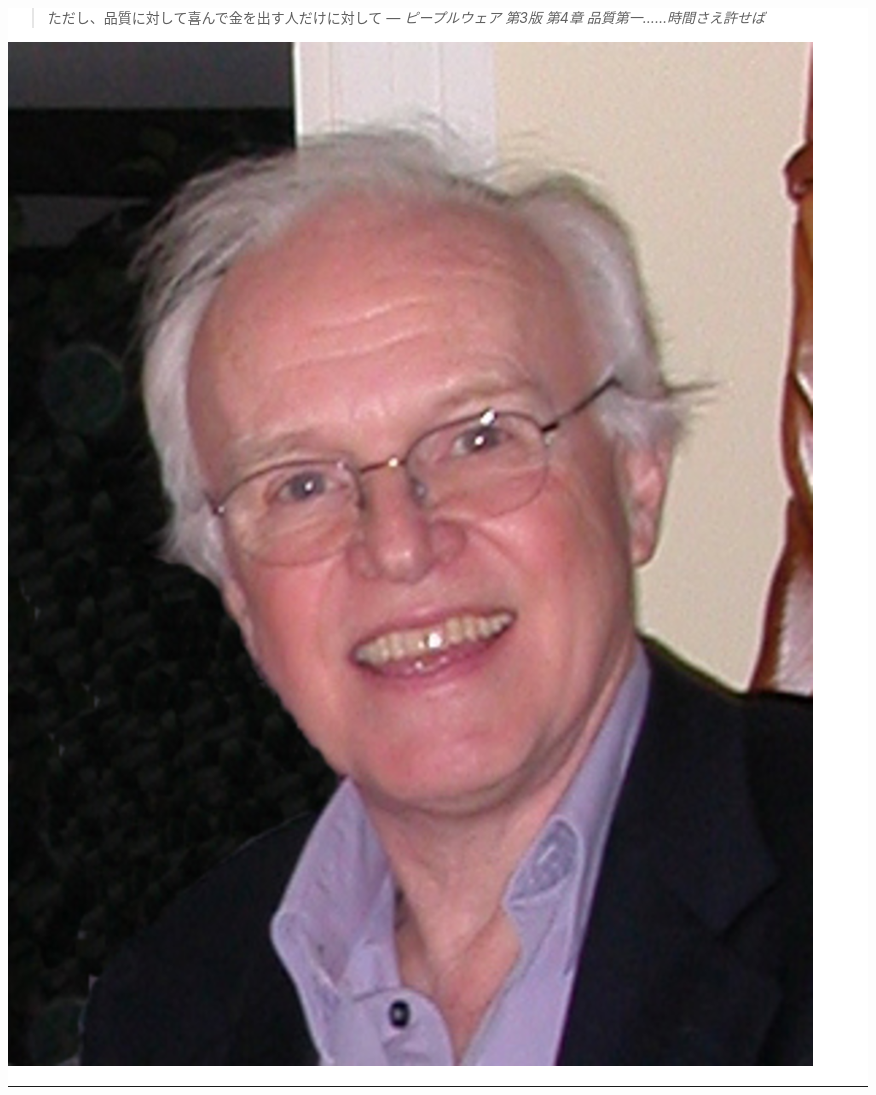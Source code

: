 
> ただし、品質に対して喜んで金を出す人だけに対して
> *&#x2014; ピープルウェア 第3版 第4章 品質第一……時間さえ許せば*

![bg right contain](assets/2020-03-10_04-11-03_image-4.png)

---